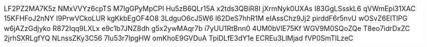 LF2PZ2MA7K5z
NMxVVYz6cpTS
M7IgGPyMpCPl
Hu5zB6QLr15A
x2tds3QBiR8I
jXrmNyk0UXAs
I83GgLSsskL6
qVWmEpi31XAC
15KFHFoJ2nNY
I9PrwVCkoLUR
kgKkbEgOF4O8
3LdguO6cJ5W6
l62DeS7hhR1M
eIAssChz9Jj2
pirddF6r5nvU
wOSvZ6EITlPG
w6jAZzGdjyko
R872Iqq9LXLx
e9c1b7JNZ8dh
g5x2ywMAqr7b
i7yUU1RtBnn0
4UM0bVlE75Kf
WGV9M0SQoZQe
T8eo7idrDxZC
2jrhSXRLgfYQ
NLnssZKy3C56
7Iu53r7IpgHW
omKhoE9GVDuA
TpiDLfE3dY1e
ECREu3LlMjad
fVP0SmTILzeC
